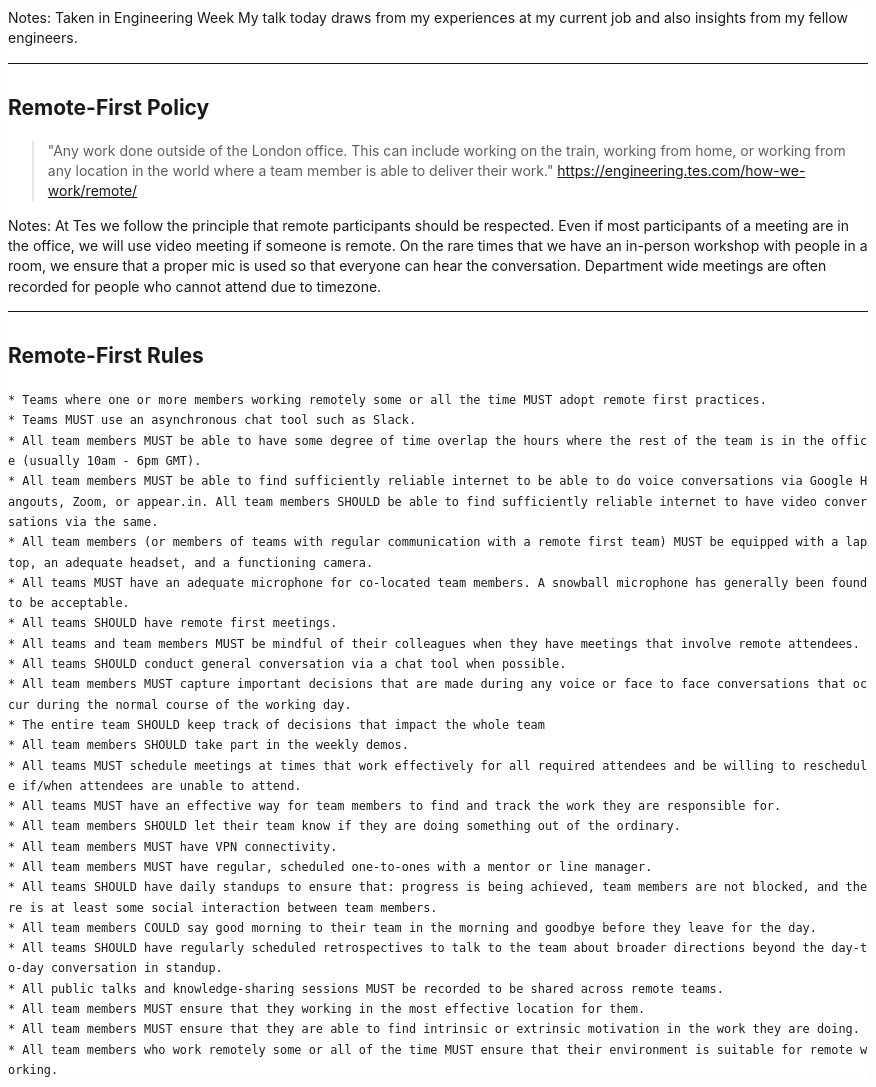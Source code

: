Notes: Taken in Engineering Week
My talk today draws from my experiences at my current job and also insights from my fellow engineers. 

----

## Remote-First Policy

> "Any work done outside of the London office. This can include working on the train, working from home, or working from any location in the world where a team member is able to deliver their work."
https://engineering.tes.com/how-we-work/remote/

Notes: At Tes we follow the principle that remote participants should be respected. Even if most participants of a meeting are in the office, we will use video meeting if someone is remote. On the rare times that we have an in-person workshop with people in a room, we ensure that a proper mic is used so that everyone can hear the conversation.
Department wide meetings are often recorded for people who cannot attend due to timezone.

----

## Remote-First Rules

```
* Teams where one or more members working remotely some or all the time MUST adopt remote first practices.
* Teams MUST use an asynchronous chat tool such as Slack.
* All team members MUST be able to have some degree of time overlap the hours where the rest of the team is in the office (usually 10am - 6pm GMT).
* All team members MUST be able to find sufficiently reliable internet to be able to do voice conversations via Google Hangouts, Zoom, or appear.in. All team members SHOULD be able to find sufficiently reliable internet to have video conversations via the same.
* All team members (or members of teams with regular communication with a remote first team) MUST be equipped with a laptop, an adequate headset, and a functioning camera.
* All teams MUST have an adequate microphone for co-located team members. A snowball microphone has generally been found to be acceptable.
* All teams SHOULD have remote first meetings.
* All teams and team members MUST be mindful of their colleagues when they have meetings that involve remote attendees.
* All teams SHOULD conduct general conversation via a chat tool when possible.
* All team members MUST capture important decisions that are made during any voice or face to face conversations that occur during the normal course of the working day.
* The entire team SHOULD keep track of decisions that impact the whole team
* All team members SHOULD take part in the weekly demos.
* All teams MUST schedule meetings at times that work effectively for all required attendees and be willing to reschedule if/when attendees are unable to attend.
* All teams MUST have an effective way for team members to find and track the work they are responsible for.
* All team members SHOULD let their team know if they are doing something out of the ordinary.
* All team members MUST have VPN connectivity.
* All team members MUST have regular, scheduled one-to-ones with a mentor or line manager.
* All teams SHOULD have daily standups to ensure that: progress is being achieved, team members are not blocked, and there is at least some social interaction between team members.
* All team members COULD say good morning to their team in the morning and goodbye before they leave for the day.
* All teams SHOULD have regularly scheduled retrospectives to talk to the team about broader directions beyond the day-to-day conversation in standup.
* All public talks and knowledge-sharing sessions MUST be recorded to be shared across remote teams.
* All team members MUST ensure that they working in the most effective location for them.
* All team members MUST ensure that they are able to find intrinsic or extrinsic motivation in the work they are doing.
* All team members who work remotely some or all of the time MUST ensure that their environment is suitable for remote working.
```
